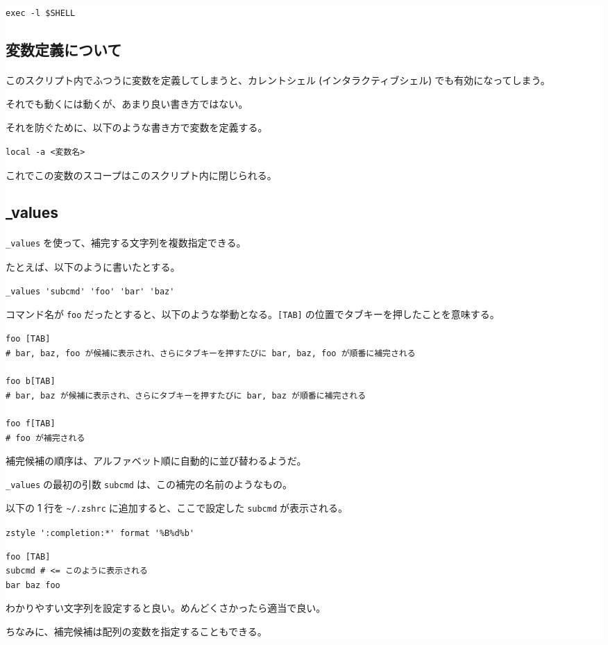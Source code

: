 ```shell:Shell
exec -l $SHELL
```

## 変数定義について
このスクリプト内でふつうに変数を定義してしまうと、カレントシェル (インタラクティブシェル) でも有効になってしまう。

それでも動くには動くが、あまり良い書き方ではない。

それを防ぐために、以下のような書き方で変数を定義する。

```shell
local -a <変数名>
```

これでこの変数のスコープはこのスクリプト内に閉じられる。

## _values
`_values` を使って、補完する文字列を複数指定できる。

たとえば、以下のように書いたとする。

```shell
_values 'subcmd' 'foo' 'bar' 'baz'
```

コマンド名が `foo` だったとすると、以下のような挙動となる。`[TAB]` の位置でタブキーを押したことを意味する。

```shell:Shell
foo [TAB]
# bar, baz, foo が候補に表示され、さらにタブキーを押すたびに bar, baz, foo が順番に補完される

foo b[TAB]
# bar, baz が候補に表示され、さらにタブキーを押すたびに bar, baz が順番に補完される

foo f[TAB]
# foo が補完される
```

補完候補の順序は、アルファベット順に自動的に並び替わるようだ。

`_values` の最初の引数 `subcmd` は、この補完の名前のようなもの。

以下の 1 行を `~/.zshrc` に追加すると、ここで設定した `subcmd` が表示される。

```shell:~/.zshrc
zstyle ':completion:*' format '%B%d%b'
```

```shell:Shell
foo [TAB]
subcmd # <= このように表示される
bar baz foo
```

わかりやすい文字列を設定すると良い。めんどくさかったら適当で良い。

ちなみに、補完候補は配列の変数を指定することもできる。
